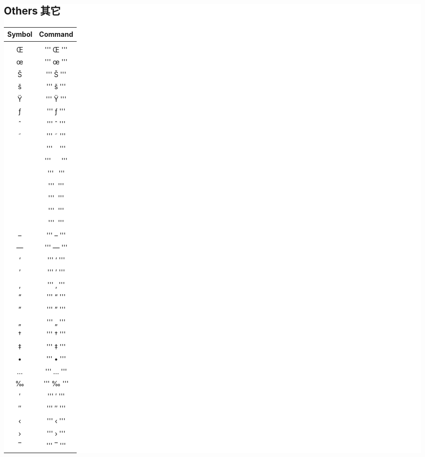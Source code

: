 
## Others 其它

|	Symbol	|		Command		|
|	:---:	|		:---:		|
|		|				|
|	&OElig;	|	'''	&OElig;	'''	|
|	&oelig;	|	'''	&oelig;	'''	|
|	&Scaron;	|	'''	&Scaron;	'''	|
|	&scaron;	|	'''	&scaron;	'''	|
|	&Yuml;	|	'''	&Yuml;	'''	|
|	&fnof;	|	'''	&fnof;	'''	|
|	&circ;	|	'''	&circ;	'''	|
|	&tilde;	|	'''	&tilde;	'''	|
|	&ensp;	|	'''	&ensp;	'''	|
|	&emsp;	|	'''	&emsp;	'''	|
|	&thinsp;	|	'''	&thinsp;	'''	|
|	&zwnj;	|	'''	&zwnj;	'''	|
|	&zwj;	|	'''	&zwj;	'''	|
|	&lrm;	|	'''	&lrm;	'''	|
|	&rlm;	|	'''	&rlm;	'''	|
|	&ndash;	|	'''	&ndash;	'''	|
|	&mdash;	|	'''	&mdash;	'''	|
|	&lsquo;	|	'''	&lsquo;	'''	|
|	&rsquo;	|	'''	&rsquo;	'''	|
|	&sbquo;	|	'''	&sbquo;	'''	|
|	&ldquo;	|	'''	&ldquo;	'''	|
|	&rdquo;	|	'''	&rdquo;	'''	|
|	&bdquo;	|	'''	&bdquo;	'''	|
|	&dagger;	|	'''	&dagger;	'''	|
|	&Dagger;	|	'''	&Dagger;	'''	|
|	&bull;	|	'''	&bull;	'''	|
|	&hellip;	|	'''	&hellip;	'''	|
|	&permil;	|	'''	&permil;	'''	|
|	&prime;	|	'''	&prime;	'''	|
|	&Prime;	|	'''	&Prime;	'''	|
|	&lsaquo;	|	'''	&lsaquo;	'''	|
|	&rsaquo;	|	'''	&rsaquo;	'''	|
|	&oline;	|	'''	&oline;	'''	|